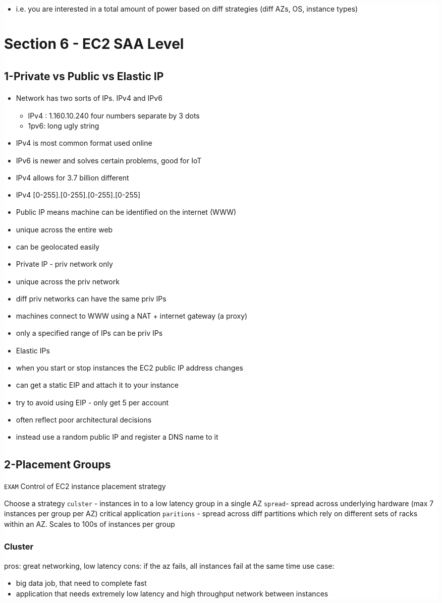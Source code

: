 - i.e. you are interested in a total amount of power based on diff strategies (diff AZs, OS, instance types)

# Section 6 - EC2 SAA Level


## 1-Private vs Public vs Elastic IP

- Network has two sorts of IPs. IPv4 and IPv6
	- IPv4 : 1.160.10.240 four numbers separate by 3 dots
	- 1pv6: long ugly string
- IPv4 is most common format used online
- IPv6 is newer and solves certain problems, good for IoT

- IPv4 allows for 3.7 billion different 
- IPv4 [0-255].[0-255].[0-255].[0-255]

- Public IP means machine can be identified on the internet (WWW)
- unique across the entire web
- can be geolocated easily


- Private IP - priv network only
- unique across the priv network
- diff priv networks can have the same priv IPs
- machines connect to WWW using a NAT + internet gateway (a proxy)
- only a specified range of IPs can be priv IPs

- Elastic IPs
- when you start or stop instances the EC2 public IP address changes
- can get a static EIP and attach it to your instance
- try to avoid using EIP - only get 5 per account
- often reflect poor architectural decisions
- instead use a random public IP and register a DNS name to it

## 2-Placement Groups

`EXAM`
Control of EC2 instance placement strategy

Choose a strategy
`culster` - instances in to a low latency group in a single AZ
`spread`- spread across underlying hardware (max 7 instances per group per AZ) critical application
`paritions` - spread across diff partitions which rely on different sets of racks within an AZ. Scales to 100s of instances per group

### Cluster
pros: great networking, low latency
cons: if the az fails, all instances fail at the same time
use case: 
- big data job, that need to complete fast
- application that needs extremely low latency and high throughput network between instances
